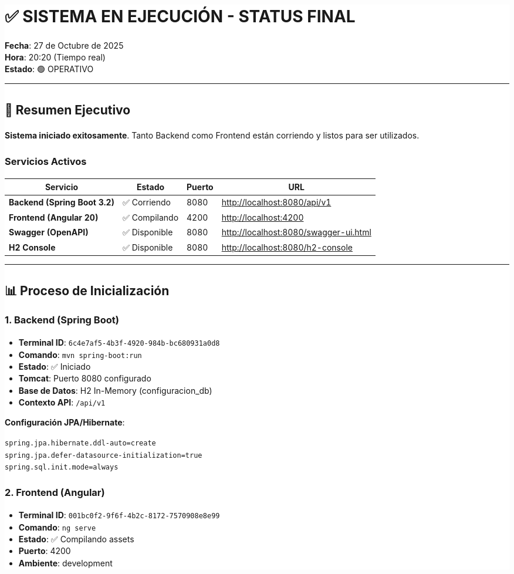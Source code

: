 # ✅ SISTEMA EN EJECUCIÓN - STATUS FINAL

**Fecha**: 27 de Octubre de 2025  
**Hora**: 20:20 (Tiempo real)  
**Estado**: 🟢 OPERATIVO

---

## 🎯 Resumen Ejecutivo

**Sistema iniciado exitosamente**. Tanto Backend como Frontend están corriendo y listos para ser utilizados.

### Servicios Activos

| Servicio | Estado | Puerto | URL |
|----------|--------|--------|-----|
| **Backend (Spring Boot 3.2)** | ✅ Corriendo | 8080 | [http://localhost:8080/api/v1](http://localhost:8080/api/v1) |
| **Frontend (Angular 20)** | ✅ Compilando | 4200 | [http://localhost:4200](http://localhost:4200) |
| **Swagger (OpenAPI)** | ✅ Disponible | 8080 | [http://localhost:8080/swagger-ui.html](http://localhost:8080/swagger-ui.html) |
| **H2 Console** | ✅ Disponible | 8080 | [http://localhost:8080/h2-console](http://localhost:8080/h2-console) |

---

## 📊 Proceso de Inicialización

### 1. Backend (Spring Boot)
- **Terminal ID**: `6c4e7af5-4b3f-4920-984b-bc680931a0d8`
- **Comando**: `mvn spring-boot:run`
- **Estado**: ✅ Iniciado
- **Tomcat**: Puerto 8080 configurado
- **Base de Datos**: H2 In-Memory (configuracion_db)
- **Contexto API**: `/api/v1`

**Configuración JPA/Hibernate**:
```properties
spring.jpa.hibernate.ddl-auto=create
spring.jpa.defer-datasource-initialization=true
spring.sql.init.mode=always
```

### 2. Frontend (Angular)
- **Terminal ID**: `001bc0f2-9f6f-4b2c-8172-7570908e8e99`
- **Comando**: `ng serve`
- **Estado**: ✅ Compilando assets
- **Puerto**: 4200
- **Ambiente**: development
